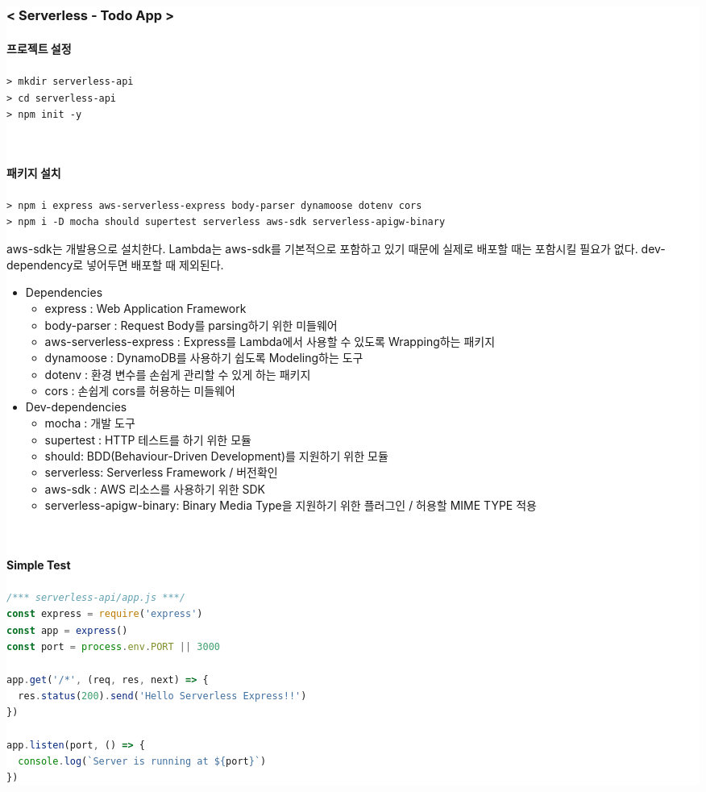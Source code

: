 ### < Serverless - Todo App >

#### 프로젝트 설정

```
> mkdir serverless-api
> cd serverless-api
> npm init -y
```

<br>

#### 패키지 설치

```
> npm i express aws-serverless-express body-parser dynamoose dotenv cors
> npm i -D mocha should supertest serverless aws-sdk serverless-apigw-binary
```

aws-sdk는 개발용으로 설치한다. Lambda는 aws-sdk를 기본적으로 포함하고 있기 때문에 실제로 배포할 때는 포함시킬 필요가 없다. dev-dependency로 넣어두면 배포할 때 제외된다.

- Dependencies
  - express : Web Application Framework
  - body-parser : Request Body를 parsing하기 위한 미들웨어
  - aws-serverless-express : Express를 Lambda에서 사용할 수 있도록 Wrapping하는 패키지
  - dynamoose : DynamoDB를 사용하기 쉽도록 Modeling하는 도구
  - dotenv : 환경 변수를 손쉽게 관리할 수 있게 하는 패키지
  - cors : 손쉽게 cors를 허용하는 미들웨어
- Dev-dependencies
  - mocha : 개발 도구
  - supertest : HTTP 테스트를 하기 위한 모듈
  - should: BDD(Behaviour-Driven Development)를 지원하기 위한 모듈
  - serverless: Serverless Framework / 버전확인
  - aws-sdk : AWS 리소스를 사용하기 위한 SDK
  - serverless-apigw-binary: Binary Media Type을 지원하기 위한 플러그인 / 허용할  MIME TYPE 적용



<br>

#### Simple Test

```js
/*** serverless-api/app.js ***/
const express = require('express')
const app = express()
const port = process.env.PORT || 3000

app.get('/*', (req, res, next) => {
  res.status(200).send('Hello Serverless Express!!')
})

app.listen(port, () => {
  console.log(`Server is running at ${port}`)
})
```
